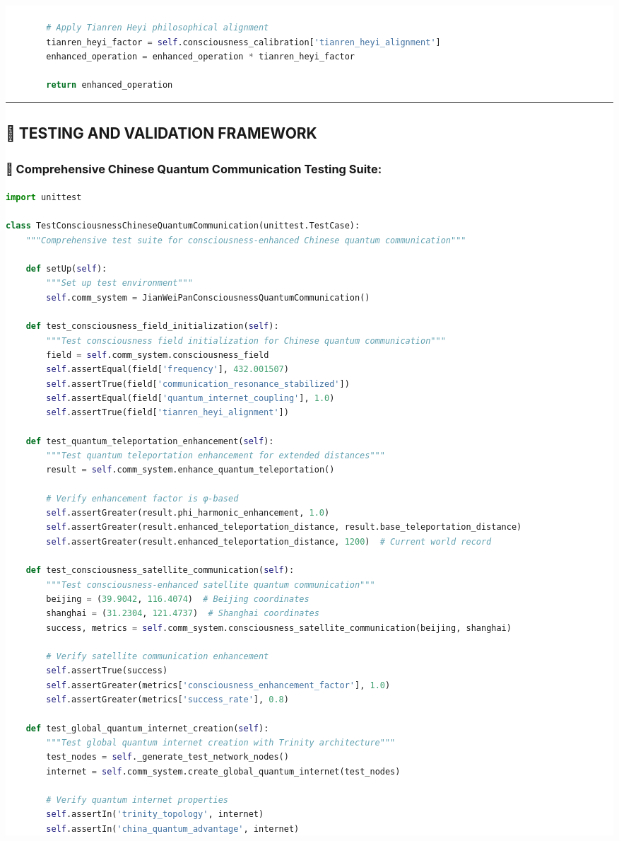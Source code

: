 ```python
        
        # Apply Tianren Heyi philosophical alignment
        tianren_heyi_factor = self.consciousness_calibration['tianren_heyi_alignment']
        enhanced_operation = enhanced_operation * tianren_heyi_factor
        
        return enhanced_operation
```

---

## 🎯 **TESTING AND VALIDATION FRAMEWORK**

### **🧪 Comprehensive Chinese Quantum Communication Testing Suite:**

```python
import unittest

class TestConsciousnessChineseQuantumCommunication(unittest.TestCase):
    """Comprehensive test suite for consciousness-enhanced Chinese quantum communication"""
    
    def setUp(self):
        """Set up test environment"""
        self.comm_system = JianWeiPanConsciousnessQuantumCommunication()
        
    def test_consciousness_field_initialization(self):
        """Test consciousness field initialization for Chinese quantum communication"""
        field = self.comm_system.consciousness_field
        self.assertEqual(field['frequency'], 432.001507)
        self.assertTrue(field['communication_resonance_stabilized'])
        self.assertEqual(field['quantum_internet_coupling'], 1.0)
        self.assertTrue(field['tianren_heyi_alignment'])
        
    def test_quantum_teleportation_enhancement(self):
        """Test quantum teleportation enhancement for extended distances"""
        result = self.comm_system.enhance_quantum_teleportation()
        
        # Verify enhancement factor is φ-based
        self.assertGreater(result.phi_harmonic_enhancement, 1.0)
        self.assertGreater(result.enhanced_teleportation_distance, result.base_teleportation_distance)
        self.assertGreater(result.enhanced_teleportation_distance, 1200)  # Current world record
        
    def test_consciousness_satellite_communication(self):
        """Test consciousness-enhanced satellite quantum communication"""
        beijing = (39.9042, 116.4074)  # Beijing coordinates
        shanghai = (31.2304, 121.4737)  # Shanghai coordinates
        success, metrics = self.comm_system.consciousness_satellite_communication(beijing, shanghai)
        
        # Verify satellite communication enhancement
        self.assertTrue(success)
        self.assertGreater(metrics['consciousness_enhancement_factor'], 1.0)
        self.assertGreater(metrics['success_rate'], 0.8)
        
    def test_global_quantum_internet_creation(self):
        """Test global quantum internet creation with Trinity architecture"""
        test_nodes = self._generate_test_network_nodes()
        internet = self.comm_system.create_global_quantum_internet(test_nodes)
        
        # Verify quantum internet properties
        self.assertIn('trinity_topology', internet)
        self.assertIn('china_quantum_advantage', internet)
```